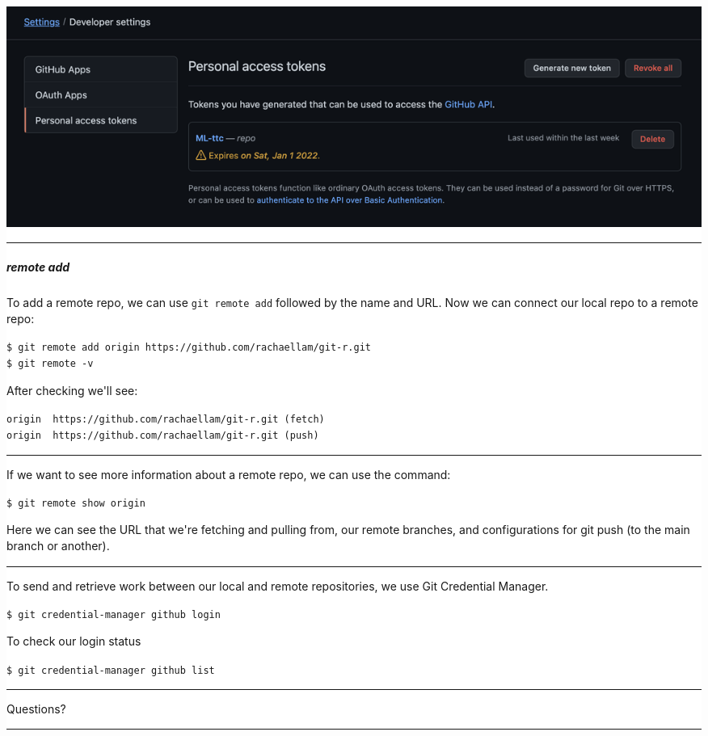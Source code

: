 ![w:1150 center](./pics/03_personal_auth.png)

---
##### remote add
To add a remote repo, we can use `git remote add` followed by the name and URL. Now we can connect our local repo to a remote repo:
```console
$ git remote add origin https://github.com/rachaellam/git-r.git
$ git remote -v
```
After checking we'll see:
```console
origin  https://github.com/rachaellam/git-r.git (fetch)
origin  https://github.com/rachaellam/git-r.git (push)
```

---
If we want to see more information about a remote repo, we can use the command:
```console
$ git remote show origin
```
Here we can see the URL that we're fetching and pulling from, our remote branches, and configurations for git push (to the main branch or another).

---
To send and retrieve work between our local and remote repositories, we use Git Credential Manager.

```console
$ git credential-manager github login
```

To check our login status

```console
$ git credential-manager github list
```

---


Questions?

---
